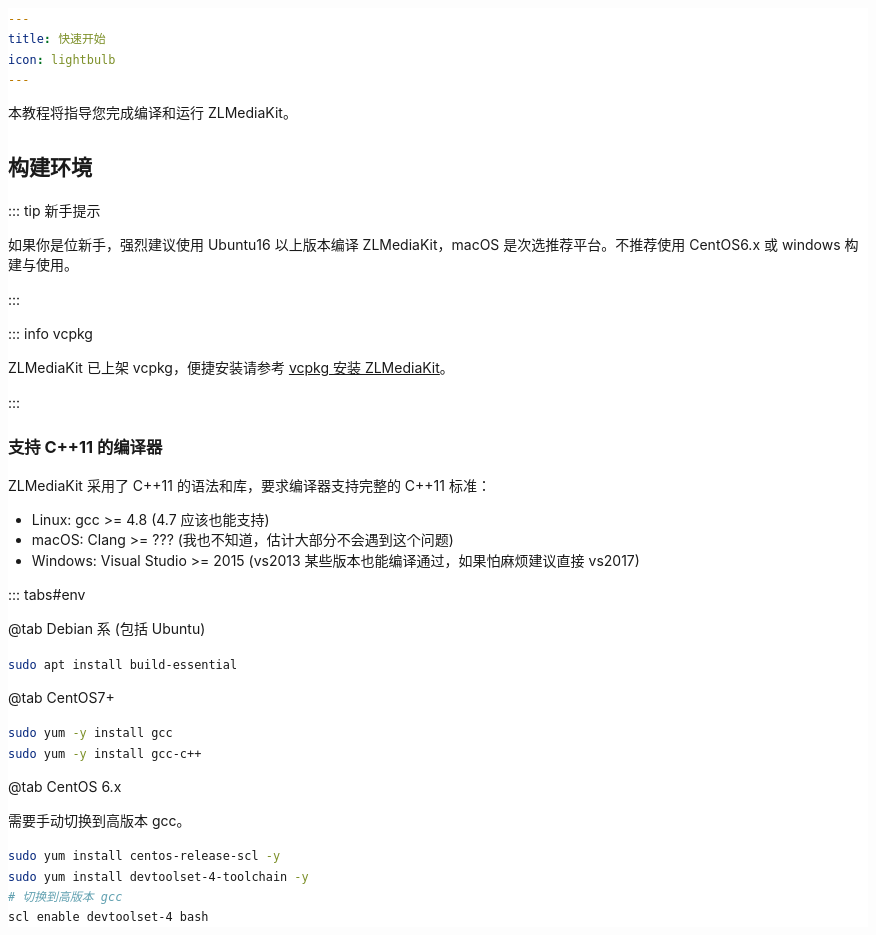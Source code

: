 ```yaml
---
title: 快速开始
icon: lightbulb
---
```


本教程将指导您完成编译和运行 ZLMediaKit。



## 构建环境

::: tip 新手提示

如果你是位新手，强烈建议使用 Ubuntu16 以上版本编译 ZLMediaKit，macOS 是次选推荐平台。不推荐使用 CentOS6.x 或 windows 构建与使用。

:::

::: info vcpkg

ZLMediaKit 已上架 vcpkg，便捷安装请参考 [vcpkg 安装 ZLMediaKit](../guide/install/install_zlmediakit_using_vcpkg.md)。

:::

### 支持 C++11 的编译器

ZLMediaKit 采用了 C++11 的语法和库，要求编译器支持完整的 C++11 标准：

- Linux: gcc >= 4.8 (4.7 应该也能支持)
- macOS: Clang >= ??? (我也不知道，估计大部分不会遇到这个问题)
- Windows: Visual Studio >= 2015 (vs2013 某些版本也能编译通过，如果怕麻烦建议直接 vs2017)

::: tabs#env

@tab Debian 系 (包括 Ubuntu)

```sh
sudo apt install build-essential
```

@tab CentOS7+

```sh
sudo yum -y install gcc
sudo yum -y install gcc-c++
```

@tab CentOS 6.x

需要手动切换到高版本 gcc。

```bash
sudo yum install centos-release-scl -y
sudo yum install devtoolset-4-toolchain -y
# 切换到高版本 gcc
scl enable devtoolset-4 bash
```
